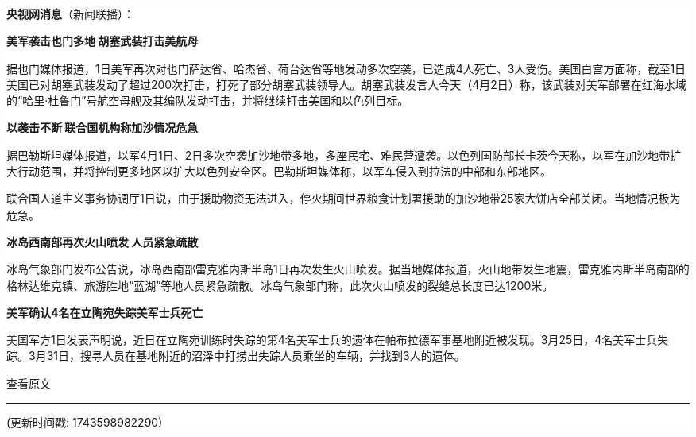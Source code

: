 <p><strong>央视网消息</strong>（新闻联播）：<br></p><p><strong>美军袭击也门多地 胡塞武装打击美航母</strong><br></p><p>据也门媒体报道，1日美军再次对也门萨达省、哈杰省、荷台达省等地发动多次空袭，已造成4人死亡、3人受伤。美国白宫方面称，截至1日美国已对胡塞武装发动了超过200次打击，打死了部分胡塞武装领导人。胡塞武装发言人今天（4月2日）称，该武装对美军部署在红海水域的“哈里·杜鲁门”号航空母舰及其编队发动打击，并将继续打击美国和以色列目标。<br></p><p><strong>以袭击不断 联合国机构称加沙情况危急</strong><br></p><p>据巴勒斯坦媒体报道，以军4月1日、2日多次空袭加沙地带多地，多座民宅、难民营遭袭。以色列国防部长卡茨今天称，以军在加沙地带扩大行动范围，并将控制更多地区以扩大以色列安全区。巴勒斯坦媒体称，以军车侵入到拉法的中部和东部地区。<br></p><p>联合国人道主义事务协调厅1日说，由于援助物资无法进入，停火期间世界粮食计划署援助的加沙地带25家大饼店全部关闭。当地情况极为危急。<br></p><p><strong>冰岛西南部再次火山喷发 人员紧急疏散</strong><br></p><p>冰岛气象部门发布公告说，冰岛西南部雷克雅内斯半岛1日再次发生火山喷发。据当地媒体报道，火山地带发生地震，雷克雅内斯半岛南部的格林达维克镇、旅游胜地“蓝湖”等地人员紧急疏散。冰岛气象部门称，此次火山喷发的裂缝总长度已达1200米。<br></p><p><strong>美军确认4名在立陶宛失踪美军士兵死亡</strong><br></p><p>美国军方1日发表声明说，近日在立陶宛训练时失踪的第4名美军士兵的遗体在帕布拉德军事基地附近被发现。3月25日，4名美军士兵失踪。3月31日，搜寻人员在基地附近的沼泽中打捞出失踪人员乘坐的车辆，并找到3人的遗体。</p>

[查看原文](https://tv.cctv.com/2025/04/02/VIDEYMsOx7PCze5fFKIq9IEF250402.shtml)



---

(更新时间戳: 1743598982290)

